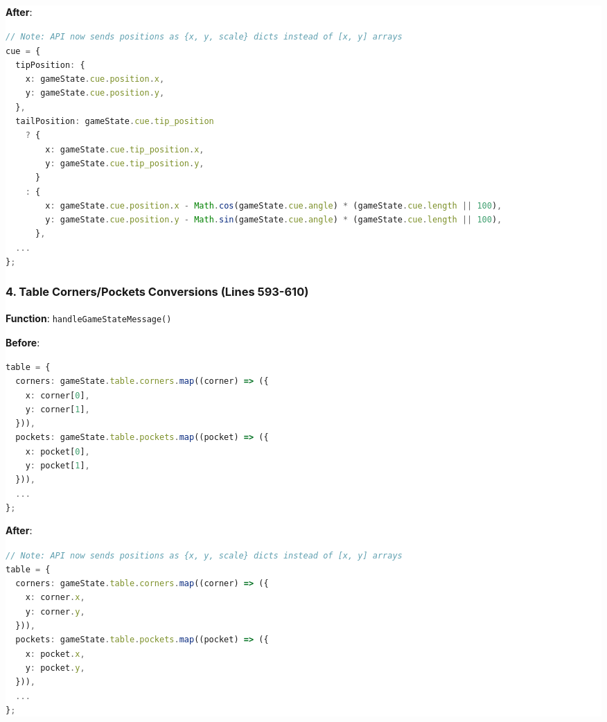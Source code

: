 **After**:
```typescript
// Note: API now sends positions as {x, y, scale} dicts instead of [x, y] arrays
cue = {
  tipPosition: {
    x: gameState.cue.position.x,
    y: gameState.cue.position.y,
  },
  tailPosition: gameState.cue.tip_position
    ? {
        x: gameState.cue.tip_position.x,
        y: gameState.cue.tip_position.y,
      }
    : {
        x: gameState.cue.position.x - Math.cos(gameState.cue.angle) * (gameState.cue.length || 100),
        y: gameState.cue.position.y - Math.sin(gameState.cue.angle) * (gameState.cue.length || 100),
      },
  ...
};
```

### 4. Table Corners/Pockets Conversions (Lines 593-610)
**Function**: `handleGameStateMessage()`

**Before**:
```typescript
table = {
  corners: gameState.table.corners.map((corner) => ({
    x: corner[0],
    y: corner[1],
  })),
  pockets: gameState.table.pockets.map((pocket) => ({
    x: pocket[0],
    y: pocket[1],
  })),
  ...
};
```

**After**:
```typescript
// Note: API now sends positions as {x, y, scale} dicts instead of [x, y] arrays
table = {
  corners: gameState.table.corners.map((corner) => ({
    x: corner.x,
    y: corner.y,
  })),
  pockets: gameState.table.pockets.map((pocket) => ({
    x: pocket.x,
    y: pocket.y,
  })),
  ...
};
```
